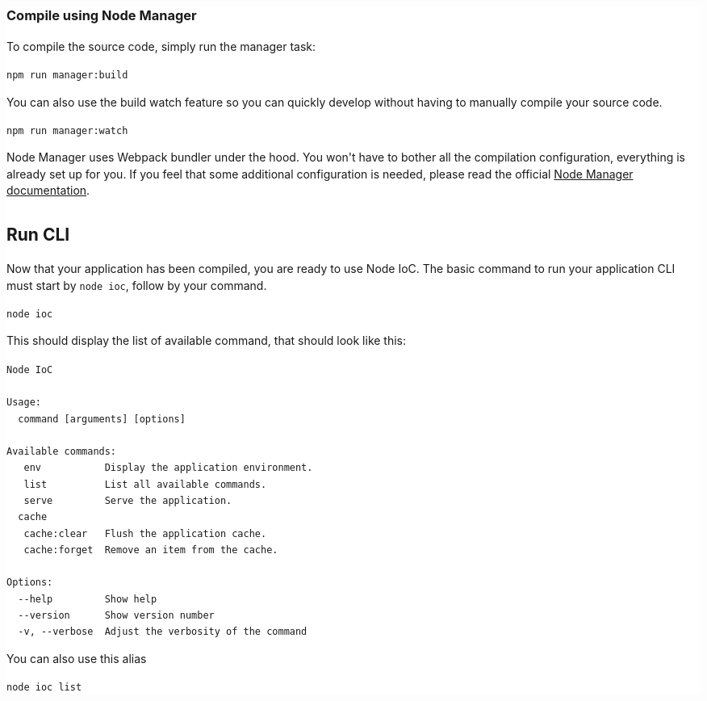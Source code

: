 

### Compile using Node Manager

To compile the source code, simply run the manager task:

```bash
npm run manager:build
```

You can also use the build watch feature so you can quickly develop without having to manually compile your source code.

```bash
npm run manager:watch
```

Node Manager uses Webpack bundler under the hood.
You won't have to bother all the compilation configuration, everything is already set up for you.
If you feel that some additional configuration is needed, please read the official [Node Manager documentation](https://documentation.absolunet.com/node-manager).



## Run CLI

Now that your application has been compiled, you are ready to use Node IoC. The basic command to run your application CLI must start by `node ioc`, follow by your command.

```bash
node ioc
```

This should display the list of available command, that should look like this:

```text
Node IoC

Usage:
  command [arguments] [options]

Available commands:
   env           Display the application environment.
   list          List all available commands.
   serve         Serve the application.
  cache
   cache:clear   Flush the application cache.
   cache:forget  Remove an item from the cache.

Options:
  --help         Show help
  --version      Show version number
  -v, --verbose  Adjust the verbosity of the command
```

You can also use this alias

```bash
node ioc list
```
